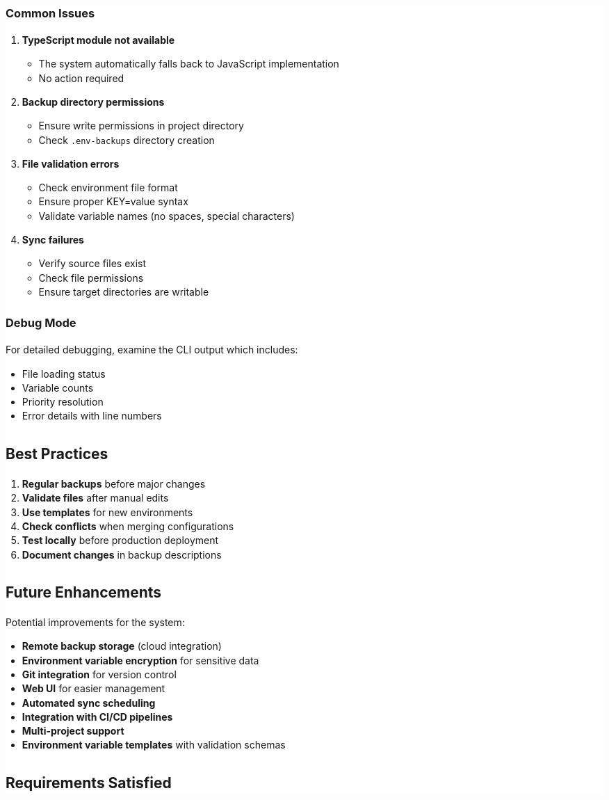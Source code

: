 ### Common Issues

1. **TypeScript module not available**
   - The system automatically falls back to JavaScript implementation
   - No action required

2. **Backup directory permissions**
   - Ensure write permissions in project directory
   - Check `.env-backups` directory creation

3. **File validation errors**
   - Check environment file format
   - Ensure proper KEY=value syntax
   - Validate variable names (no spaces, special characters)

4. **Sync failures**
   - Verify source files exist
   - Check file permissions
   - Ensure target directories are writable

### Debug Mode

For detailed debugging, examine the CLI output which includes:
- File loading status
- Variable counts
- Priority resolution
- Error details with line numbers

## Best Practices

1. **Regular backups** before major changes
2. **Validate files** after manual edits
3. **Use templates** for new environments
4. **Check conflicts** when merging configurations
5. **Test locally** before production deployment
6. **Document changes** in backup descriptions

## Future Enhancements

Potential improvements for the system:

- **Remote backup storage** (cloud integration)
- **Environment variable encryption** for sensitive data
- **Git integration** for version control
- **Web UI** for easier management
- **Automated sync scheduling**
- **Integration with CI/CD pipelines**
- **Multi-project support**
- **Environment variable templates** with validation schemas

## Requirements Satisfied
